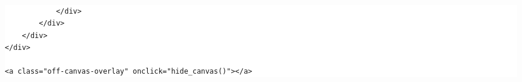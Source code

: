                 </div>
            </div>
        </div>
    </div>

    <a class="off-canvas-overlay" onclick="hide_canvas()"></a>
</div>
<script defer src="https://static.cloudflareinsights.com/beacon.min.js/v64f9daad31f64f81be21cbef6184a5e31634941392597" integrity="sha512-gV/bogrUTVP2N3IzTDKzgP0Js1gg4fbwtYB6ftgLbKQu/V8yH2+lrKCfKHelh4SO3DPzKj4/glTO+tNJGDnb0A==" data-cf-beacon='{"rayId":"6b4354423a8d645f","version":"2021.11.0","r":1,"token":"1f5d475227ce4f0089a7cff1ab17c0f5","si":100}' crossorigin="anonymous"></script>
</body>

<script async src="https://www.googletagmanager.com/gtag/js?id=G-NPSEEVD756"></script>
<script>
    window.dataLayer = window.dataLayer || [];

    function gtag() {
        dataLayer.push(arguments);
    }

    gtag('js', new Date());
    gtag('config', 'G-NPSEEVD756');
    var path = window.location.pathname
    var cookie = getCookie("lastPath");
    console.log(path)
    if (path.replace("/", "") === "") {
        if (cookie.replace("/", "") !== "") {
            console.log(cookie)
            document.getElementById("tip").innerHTML = "<a href='https://learn.lianglianglee.com/%E4%B8%93%E6%A0%8F/%E5%B7%A6%E8%80%B3%E5%90%AC%E9%A3%8E/&quot;&#32;+&#32;cookie&#32;+&#32;&quot;'>跳转到上次进度</a>"
        }
    } else {
        setCookie("lastPath", path)
    }

    function setCookie(cname, cvalue) {
        var d = new Date();
        d.setTime(d.getTime() + (180 * 24 * 60 * 60 * 1000));
        var expires = "expires=" + d.toGMTString();
        document.cookie = cname + "=" + cvalue + "; " + expires + ";path = /";
    }

    function getCookie(cname) {
        var name = cname + "=";
        var ca = document.cookie.split(';');
        for (var i = 0; i < ca.length; i++) {
            var c = ca[i].trim();
            if (c.indexOf(name) === 0) return c.substring(name.length, c.length);
        }
        return "";
    }
</script>

</html>
